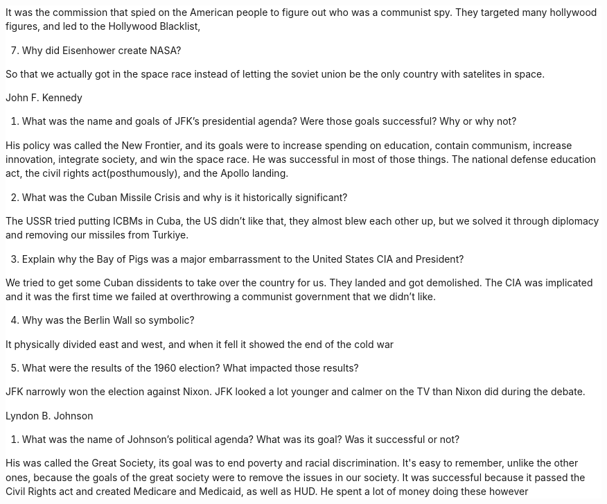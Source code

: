 It was the commission that spied on the American people to figure out who was a communist spy. They targeted many hollywood figures, and led to the Hollywood Blacklist,

  

7. Why did Eisenhower create NASA?
    

So that we actually got in the space race instead of letting the soviet union be the only country with satelites in space.

  

John F. Kennedy

1. What was the name and goals of JFK’s presidential agenda? Were those goals successful? Why or why not?
    

His policy was called the New Frontier, and its goals were to increase spending on education, contain communism, increase innovation, integrate society, and win the space race. He was successful in most of those things. The national defense education act, the civil rights act(posthumously), and the Apollo landing.

2. What was the Cuban Missile Crisis and why is it historically significant?
    

The USSR tried putting ICBMs in Cuba, the US didn’t like that, they almost blew each other up, but we solved it through diplomacy and removing our missiles from Turkiye.

  

3. Explain why the Bay of Pigs was a major embarrassment to the United States CIA and President?
    

We tried to get some Cuban dissidents to take over the country for us. They landed and got demolished. The CIA was implicated and it was the first time we failed at overthrowing a communist government that we didn’t like.

  

4. Why was the Berlin Wall so symbolic?
    

It physically divided east and west, and when it fell it showed the end of the cold war

  

5. What were the results of the 1960 election? What impacted those results?
    

JFK narrowly won the election against Nixon. JFK looked a lot younger and calmer on the TV than Nixon did during the debate.

  

Lyndon B. Johnson

1. What was the name of Johnson’s political agenda? What was its goal? Was it successful or not? 
    

His was called the Great Society, its goal was to end poverty and racial discrimination. It's easy to remember, unlike the other ones, because the goals of the great society were to remove the issues in our society. It was successful because it passed the Civil Rights act and created Medicare and Medicaid, as well as HUD. He spent a lot of money doing these however

  
